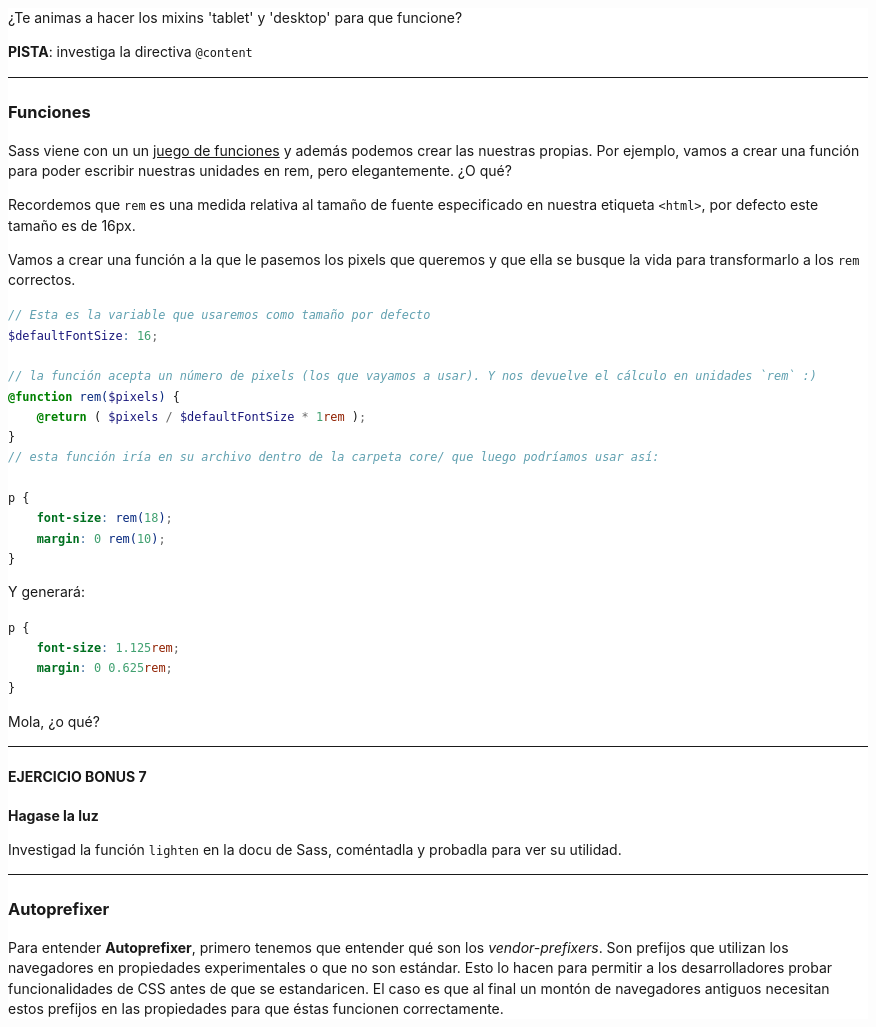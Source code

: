 ¿Te animas a hacer los mixins 'tablet' y 'desktop' para que funcione?

**PISTA**: investiga la directiva `@content`

***

### Funciones
Sass viene con un un [juego de funciones](http://sass-lang.com/documentation/Sass/Script/Functions.html) y además podemos crear las nuestras propias.
Por ejemplo, vamos a crear una función para poder escribir nuestras unidades en rem, pero elegantemente. ¿O qué?

Recordemos que `rem` es una medida relativa al tamaño de fuente especificado en nuestra etiqueta `<html>`, por defecto este tamaño es de 16px.

Vamos a crear una función a la que le pasemos los pixels que queremos y que ella se busque la vida para transformarlo a los `rem` correctos.


```scss
// Esta es la variable que usaremos como tamaño por defecto
$defaultFontSize: 16;

// la función acepta un número de pixels (los que vayamos a usar). Y nos devuelve el cálculo en unidades `rem` :)
@function rem($pixels) {
	@return ( $pixels / $defaultFontSize * 1rem );
}
// esta función iría en su archivo dentro de la carpeta core/ que luego podríamos usar así:

p {	
	font-size: rem(18);
	margin: 0 rem(10);
}
```
Y generará:
```css
p {
	font-size: 1.125rem;
	margin: 0 0.625rem;
}
```

Mola, ¿o qué?

***

#### EJERCICIO BONUS 7

**Hagase la luz**

Investigad la función `lighten` en la docu de Sass, coméntadla y probadla para ver su utilidad.

***

### Autoprefixer
Para entender **Autoprefixer**, primero tenemos que entender qué son los _vendor-prefixers_. Son prefijos que utilizan los navegadores en propiedades experimentales o que no son estándar. Esto lo hacen para permitir a los desarrolladores probar funcionalidades de CSS antes de que se estandaricen. El caso es que al final un montón de navegadores antiguos necesitan estos prefijos en las propiedades para que éstas funcionen correctamente.
